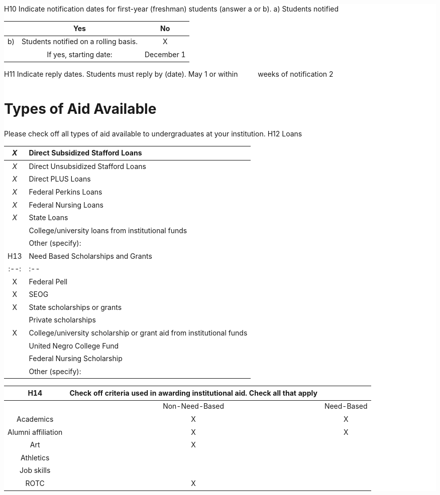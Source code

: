 H10 Indicate notification dates for first-year (freshman) students (answer a or b).
a) Students notified

|  | Yes | No |
| :--: | :--: | :--: |
| b) | Students notified on a rolling basis. | X |
|  | If yes, starting date: | December 1 |

H11 Indicate reply dates.
Students must reply by (date).
May 1
or within $\qquad$ weeks of notification 2

# Types of Aid Available 

Please check off all types of aid available to undergraduates at your institution.
H12 Loans

| $X$ | Direct Subsidized Stafford Loans |
| :--: | :-- |
| $X$ | Direct Unsubsidized Stafford Loans |
| $X$ | Direct PLUS Loans |
| $X$ | Federal Perkins Loans |
| $X$ | Federal Nursing Loans |
| $X$ | State Loans |
|  | College/university loans from institutional funds |
|  | Other (specify): |
| H13 | Need Based Scholarships and Grants |
| :--: | :-- |
| X | Federal Pell |
| X | SEOG |
| X | State scholarships or grants |
|  | Private scholarships |
| X | College/university scholarship or grant aid from institutional funds |
|  | United Negro College Fund |
|  | Federal Nursing Scholarship |
|  | Other (specify): |


| H14 | Check off criteria used in awarding institutional aid. Check all that apply |  |
| :--: | :--: | :--: |
|  | Non-Need-Based | Need-Based |
| Academics | X | X |
| Alumni affiliation | X | X |
| Art | X |  |
| Athletics |  |  |
| Job skills |  |  |
| ROTC | X |  |